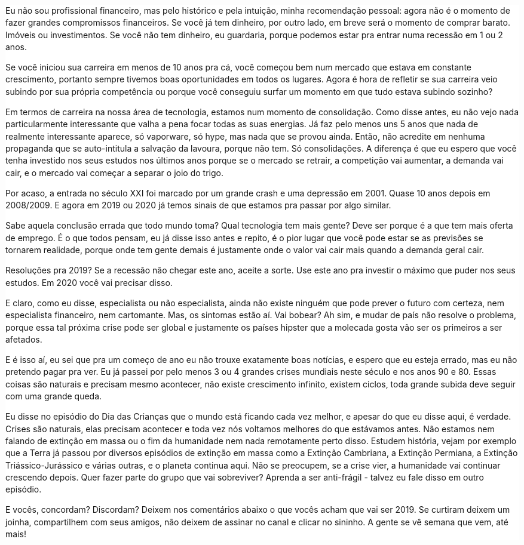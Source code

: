 <p>Eu não sou profissional financeiro, mas pelo histórico e pela intuição, minha recomendação pessoal: agora não é o momento de fazer grandes compromissos financeiros. Se você já tem dinheiro, por outro lado, em breve será o momento de comprar barato. Imóveis ou investimentos. Se você não tem dinheiro, eu guardaria, porque podemos estar pra entrar numa recessão em 1 ou 2 anos.</p>
<p>Se você iniciou sua carreira em menos de 10 anos pra cá, você começou bem num mercado que estava em constante crescimento, portanto sempre tivemos boas oportunidades em todos os lugares. Agora é hora de refletir se sua carreira veio subindo por sua própria competência ou porque você conseguiu surfar um momento em que tudo estava subindo sozinho?</p>
<p>Em termos de carreira na nossa área de tecnologia, estamos num momento de consolidação. Como disse antes, eu não vejo nada particularmente interessante que valha a pena focar todas as suas energias. Já faz pelo menos uns 5 anos que nada de realmente interessante aparece, só vaporware, só hype, mas nada que se provou ainda. Então, não acredite em nenhuma propaganda que se auto-intitula a salvação da lavoura, porque não tem. Só consolidações. A diferença é que eu espero que você tenha investido nos seus estudos nos últimos anos porque se o mercado se retrair, a competição vai aumentar, a demanda vai cair, e o mercado vai começar a separar o joio do trigo.</p>
<p>Por acaso, a entrada no século XXI foi marcado por um grande crash e uma depressão em 2001. Quase 10 anos depois em 2008/2009. E agora em 2019 ou 2020 já temos sinais de que estamos pra passar por algo similar.</p>
<p>Sabe aquela conclusão errada que todo mundo toma? Qual tecnologia tem mais gente? Deve ser porque é a que tem mais oferta de emprego. É o que todos pensam, eu já disse isso antes e repito, é o pior lugar que você pode estar se as previsões se tornarem realidade, porque onde tem gente demais é justamente onde o valor vai cair mais quando a demanda geral cair.</p>
<p>Resoluções pra 2019? Se a recessão não chegar este ano, aceite a sorte. Use este ano pra investir o máximo que puder nos seus estudos. Em 2020 você vai precisar disso.</p>
<p>E claro, como eu disse, especialista ou não especialista, ainda não existe ninguém que pode prever o futuro com certeza, nem especialista financeiro, nem cartomante. Mas, os sintomas estão aí. Vai bobear? Ah sim, e mudar de país não resolve o problema, porque essa tal próxima crise pode ser global e justamente os países hipster que a molecada gosta vão ser os primeiros a ser afetados.</p>
<p>E é isso aí, eu sei que pra um começo de ano eu não trouxe exatamente boas notícias, e espero que eu esteja errado, mas eu não pretendo pagar pra ver. Eu já passei por pelo menos 3 ou 4 grandes crises mundiais neste século e nos anos 90 e 80. Essas coisas são naturais e precisam mesmo acontecer, não existe crescimento infinito, existem ciclos, toda grande subida deve seguir com uma grande queda.</p>
<p>Eu disse no episódio do Dia das Crianças que o mundo está ficando cada vez melhor, e apesar do que eu disse aqui, é verdade. Crises são naturais, elas precisam acontecer e toda vez nós voltamos melhores do que estávamos antes. Não estamos nem falando de extinção em massa ou o fim da humanidade nem nada remotamente perto disso. Estudem história, vejam por exemplo que a Terra já passou por diversos episódios de extinção em massa como a Extinção Cambriana, a Extinção Permiana, a Extinção Triássico-Jurássico e várias outras, e o planeta continua aqui. Não se preocupem, se a crise vier, a humanidade vai continuar crescendo depois. Quer fazer parte do grupo que vai sobreviver? Aprenda a ser anti-frágil - talvez eu fale disso em outro episódio.</p>
<p>E vocês, concordam? Discordam? Deixem nos comentários abaixo o que vocês acham que vai ser 2019. Se curtiram deixem um joinha, compartilhem com seus amigos, não deixem de assinar no canal e clicar no sininho. A gente se vê semana que vem, até mais!</p>
<p></p>